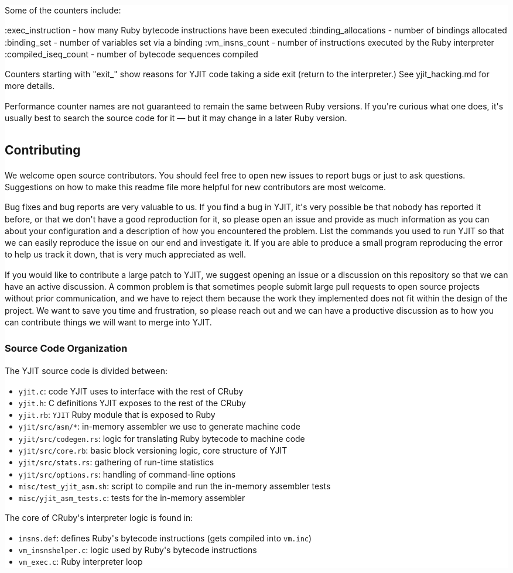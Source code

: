 Some of the counters include:

:exec_instruction - how many Ruby bytecode instructions have been executed
:binding_allocations - number of bindings allocated
:binding_set - number of variables set via a binding
:vm_insns_count - number of instructions executed by the Ruby interpreter
:compiled_iseq_count - number of bytecode sequences compiled

Counters starting with "exit_" show reasons for YJIT code taking a side exit (return to the interpreter.) See yjit_hacking.md for more details.

Performance counter names are not guaranteed to remain the same between Ruby versions. If you're curious what one does, it's usually best to search the source code for it &mdash; but it may change in a later Ruby version.

## Contributing

We welcome open source contributors. You should feel free to open new issues to report bugs or just to ask questions.
Suggestions on how to make this readme file more helpful for new contributors are most welcome.

Bug fixes and bug reports are very valuable to us. If you find a bug in YJIT, it's very possible be that nobody has reported it before,
or that we don't have a good reproduction for it, so please open an issue and provide as much information as you can about your configuration and a description of how you encountered the problem. List the commands you used to run YJIT so that we can easily reproduce the issue on our end and investigate it. If you are able to produce a small program reproducing the error to help us track it down, that is very much appreciated as well.

If you would like to contribute a large patch to YJIT, we suggest opening an issue or a discussion on this repository so that
we can have an active discussion. A common problem is that sometimes people submit large pull requests to open source projects
without prior communication, and we have to reject them because the work they implemented does not fit within the design of the
project. We want to save you time and frustration, so please reach out and we can have a productive discussion as to how
you can contribute things we will want to merge into YJIT.

### Source Code Organization

The YJIT source code is divided between:
- `yjit.c`: code YJIT uses to interface with the rest of CRuby
- `yjit.h`: C definitions YJIT exposes to the rest of the CRuby
- `yjit.rb`: `YJIT` Ruby module that is exposed to Ruby
- `yjit/src/asm/*`: in-memory assembler we use to generate machine code
- `yjit/src/codegen.rs`: logic for translating Ruby bytecode to machine code
- `yjit/src/core.rb`: basic block versioning logic, core structure of YJIT
- `yjit/src/stats.rs`: gathering of run-time statistics
- `yjit/src/options.rs`: handling of command-line options
- `misc/test_yjit_asm.sh`: script to compile and run the in-memory assembler tests
- `misc/yjit_asm_tests.c`: tests for the in-memory assembler

The core of CRuby's interpreter logic is found in:
- `insns.def`: defines Ruby's bytecode instructions (gets compiled into `vm.inc`)
- `vm_insnshelper.c`: logic used by Ruby's bytecode instructions
- `vm_exec.c`: Ruby interpreter loop
